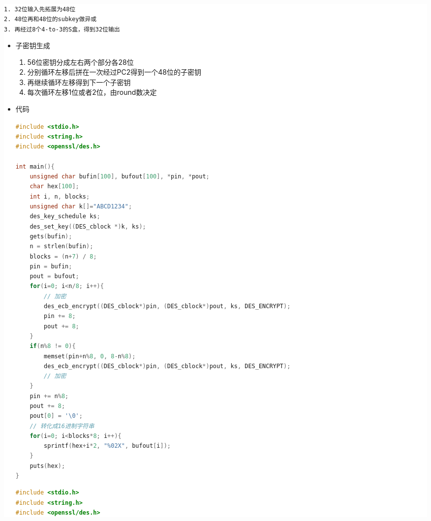     1. 32位输入先拓展为48位
    2. 48位再和48位的subkey做异或
    3. 再经过8个4-to-3的S盒，得到32位输出

+ 子密钥生成

    1. 56位密钥分成左右两个部分各28位
    2. 分别循环左移后拼在一次经过PC2得到一个48位的子密钥
    3. 再继续循环左移得到下一个子密钥
    4. 每次循环左移1位或者2位，由round数决定

+ 代码

    ```c
    #include <stdio.h>
    #include <string.h>
    #include <openssl/des.h>
    
    int main(){
        unsigned char bufin[100], bufout[100], *pin, *pout;
        char hex[100];
        int i, n, blocks;
        unsigned char k[]="ABCD1234";
        des_key_schedule ks;
        des_set_key((DES_cblock *)k, ks);
        gets(bufin);
        n = strlen(bufin);
        blocks = (n+7) / 8;
        pin = bufin;
        pout = bufout;
        for(i=0; i<n/8; i++){
            // 加密
            des_ecb_encrypt((DES_cblock*)pin, (DES_cblock*)pout, ks, DES_ENCRYPT);  
            pin += 8;
           	pout += 8;
        }
        if(n%8 != 0){
            memset(pin+n%8, 0, 8-n%8);
        	des_ecb_encrypt((DES_cblock*)pin, (DES_cblock*)pout, ks, DES_ENCRYPT);
            // 加密
        }
        pin += n%8;
        pout += 8;
        pout[0] = '\0';
        // 转化成16进制字符串
        for(i=0; i<blocks*8; i++){
            sprintf(hex+i*2, "%02X", bufout[i]);
        }
        puts(hex);
    }
    ```

    ```c
    #include <stdio.h>
    #include <string.h>
    #include <openssl/des.h>
    